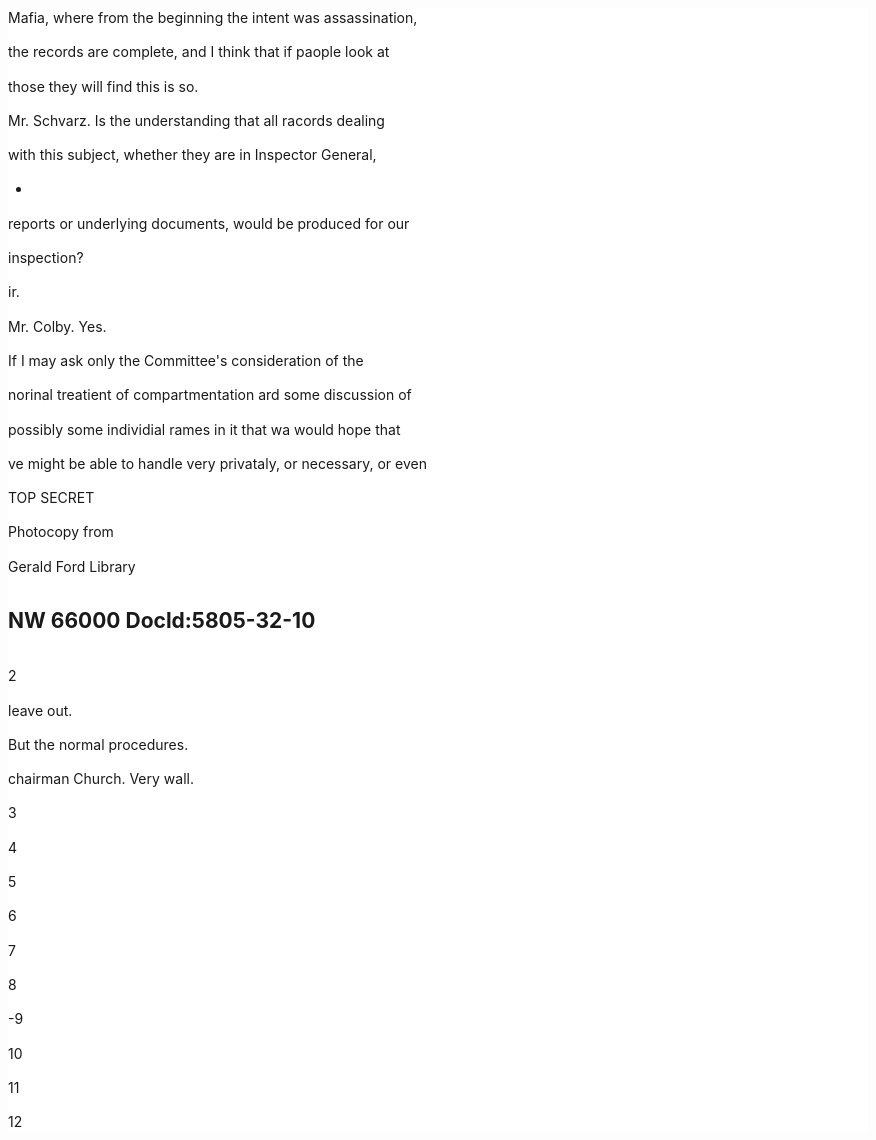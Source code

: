 Mafia, where from the beginning the intent was assassination,

the records are complete, and I think that if paople look at

those they will find this is so.

Mr. Schvarz. Is the understanding that all racords dealing

with this subject, whether they are in Inspector General,

-

reports or underlying documents, would be produced for our

inspection?

ir.

Mr. Colby. Yes.

If I may ask only the Committee's consideration of the

norinal treatient of compartmentation ard some discussion of

possibly some individial rames in it that wa would hope that

ve might be able to handle very privataly, or necessary, or even

TOP SECRET

Photocopy from

Gerald Ford Library

NW 66000 Docld:5805-32-10
---

##
2

leave out.

But the normal procedures.

chairman Church. Very wall.

3

4

5

6

7

8

-9

10

11

12
